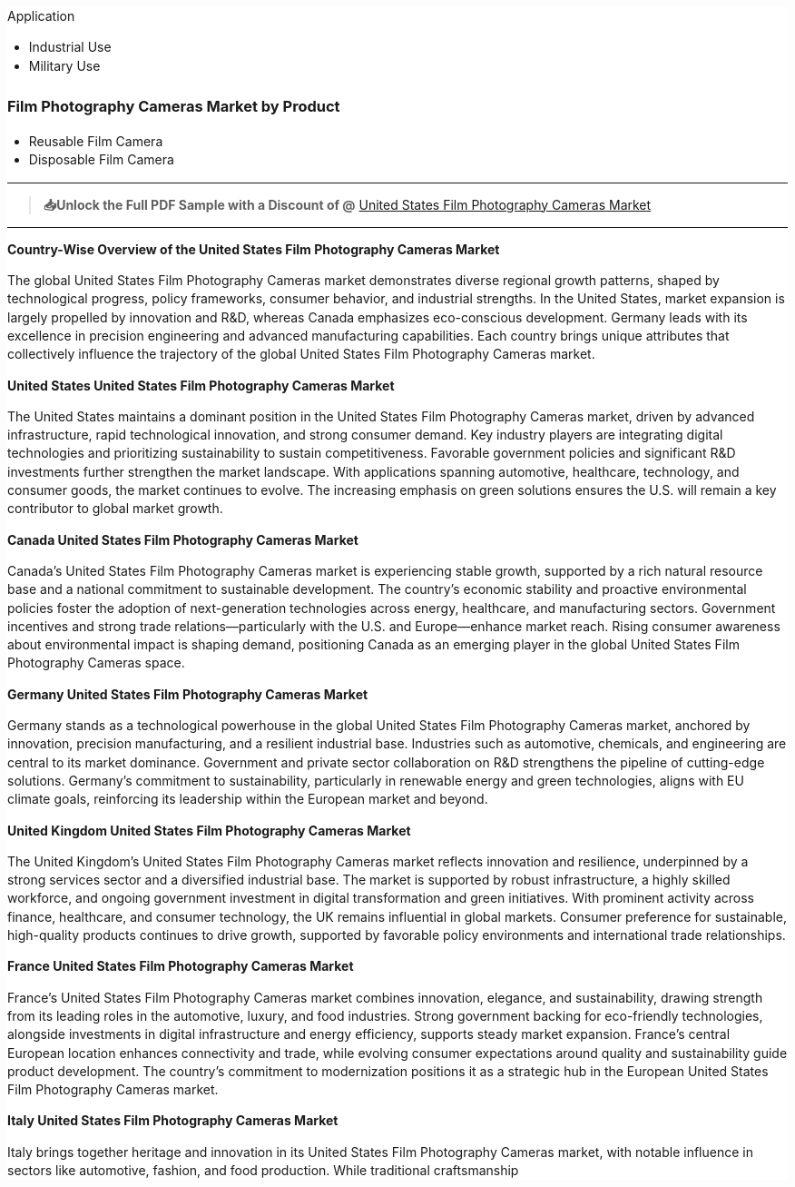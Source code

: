 Application</h3><ul><li>Industrial Use</li><li>Military Use</li></ul><h3>Film Photography Cameras Market by Product</h3><ul><li>Reusable Film Camera</li><li>Disposable Film Camera</li></ul></p><hr /><blockquote><p><strong>📥Unlock the Full PDF Sample with a Discount of @</strong> <a href="https://www.marketresearchintellect.com/ask-for-discount/?rid=509684&amp;utm_source=Github-April&amp;utm_medium=016">United States Film Photography Cameras Market</a></p></blockquote><hr /><p class="" data-start="217" data-end="261"><strong data-start="217" data-end="261">Country-Wise Overview of the United States Film Photography Cameras Market</strong></p><p class="" data-start="263" data-end="774">The global United States Film Photography Cameras market demonstrates diverse regional growth patterns, shaped by technological progress, policy frameworks, consumer behavior, and industrial strengths. In the United States, market expansion is largely propelled by innovation and R&amp;D, whereas Canada emphasizes eco-conscious development. Germany leads with its excellence in precision engineering and advanced manufacturing capabilities. Each country brings unique attributes that collectively influence the trajectory of the global United States Film Photography Cameras market.</p><p class="" data-start="776" data-end="1421"><strong data-start="776" data-end="805">United States United States Film Photography Cameras Market</strong></p><p class="" data-start="776" data-end="1421">The United States maintains a dominant position in the United States Film Photography Cameras market, driven by advanced infrastructure, rapid technological innovation, and strong consumer demand. Key industry players are integrating digital technologies and prioritizing sustainability to sustain competitiveness. Favorable government policies and significant R&amp;D investments further strengthen the market landscape. With applications spanning automotive, healthcare, technology, and consumer goods, the market continues to evolve. The increasing emphasis on green solutions ensures the U.S. will remain a key contributor to global market growth.</p><p class="" data-start="1423" data-end="2019"><strong data-start="1423" data-end="1445">Canada United States Film Photography Cameras Market</strong></p><p class="" data-start="1423" data-end="2019">Canada&rsquo;s United States Film Photography Cameras market is experiencing stable growth, supported by a rich natural resource base and a national commitment to sustainable development. The country&rsquo;s economic stability and proactive environmental policies foster the adoption of next-generation technologies across energy, healthcare, and manufacturing sectors. Government incentives and strong trade relations&mdash;particularly with the U.S. and Europe&mdash;enhance market reach. Rising consumer awareness about environmental impact is shaping demand, positioning Canada as an emerging player in the global United States Film Photography Cameras space.</p><p class="" data-start="2021" data-end="2591"><strong data-start="2021" data-end="2044">Germany United States Film Photography Cameras Market</strong></p><p class="" data-start="2021" data-end="2591">Germany stands as a technological powerhouse in the global United States Film Photography Cameras market, anchored by innovation, precision manufacturing, and a resilient industrial base. Industries such as automotive, chemicals, and engineering are central to its market dominance. Government and private sector collaboration on R&amp;D strengthens the pipeline of cutting-edge solutions. Germany&rsquo;s commitment to sustainability, particularly in renewable energy and green technologies, aligns with EU climate goals, reinforcing its leadership within the European market and beyond.</p><p class="" data-start="2593" data-end="3221"><strong data-start="2593" data-end="2623">United Kingdom United States Film Photography Cameras Market</strong></p><p class="" data-start="2593" data-end="3221">The United Kingdom&rsquo;s United States Film Photography Cameras market reflects innovation and resilience, underpinned by a strong services sector and a diversified industrial base. The market is supported by robust infrastructure, a highly skilled workforce, and ongoing government investment in digital transformation and green initiatives. With prominent activity across finance, healthcare, and consumer technology, the UK remains influential in global markets. Consumer preference for sustainable, high-quality products continues to drive growth, supported by favorable policy environments and international trade relationships.</p><p class="" data-start="3223" data-end="3838"><strong data-start="3223" data-end="3245">France United States Film Photography Cameras Market</strong></p><p class="" data-start="3223" data-end="3838">France&rsquo;s United States Film Photography Cameras market combines innovation, elegance, and sustainability, drawing strength from its leading roles in the automotive, luxury, and food industries. Strong government backing for eco-friendly technologies, alongside investments in digital infrastructure and energy efficiency, supports steady market expansion. France&rsquo;s central European location enhances connectivity and trade, while evolving consumer expectations around quality and sustainability guide product development. The country&rsquo;s commitment to modernization positions it as a strategic hub in the European United States Film Photography Cameras market.</p><p class="" data-start="3840" data-end="4422"><strong data-start="3840" data-end="3861">Italy United States Film Photography Cameras Market</strong></p><p class="" data-start="3840" data-end="4422">Italy brings together heritage and innovation in its United States Film Photography Cameras market, with notable influence in sectors like automotive, fashion, and food production. While traditional craftsmanship
